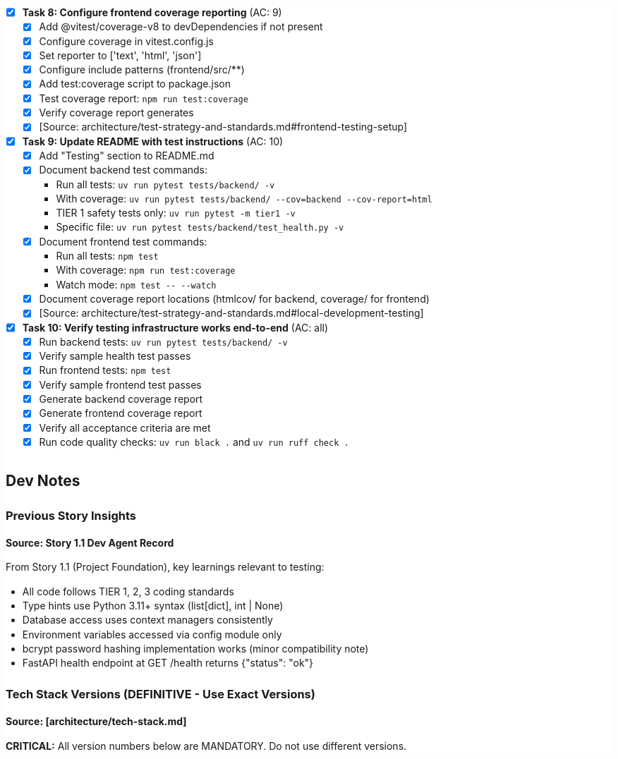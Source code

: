 - [x] **Task 8: Configure frontend coverage reporting** (AC: 9)
  - [x] Add @vitest/coverage-v8 to devDependencies if not present
  - [x] Configure coverage in vitest.config.js
  - [x] Set reporter to ['text', 'html', 'json']
  - [x] Configure include patterns (frontend/src/**)
  - [x] Add test:coverage script to package.json
  - [x] Test coverage report: `npm run test:coverage`
  - [x] Verify coverage report generates
  - [x] [Source: architecture/test-strategy-and-standards.md#frontend-testing-setup]

- [x] **Task 9: Update README with test instructions** (AC: 10)
  - [x] Add "Testing" section to README.md
  - [x] Document backend test commands:
    - Run all tests: `uv run pytest tests/backend/ -v`
    - With coverage: `uv run pytest tests/backend/ --cov=backend --cov-report=html`
    - TIER 1 safety tests only: `uv run pytest -m tier1 -v`
    - Specific file: `uv run pytest tests/backend/test_health.py -v`
  - [x] Document frontend test commands:
    - Run all tests: `npm test`
    - With coverage: `npm run test:coverage`
    - Watch mode: `npm test -- --watch`
  - [x] Document coverage report locations (htmlcov/ for backend, coverage/ for frontend)
  - [x] [Source: architecture/test-strategy-and-standards.md#local-development-testing]

- [x] **Task 10: Verify testing infrastructure works end-to-end** (AC: all)
  - [x] Run backend tests: `uv run pytest tests/backend/ -v`
  - [x] Verify sample health test passes
  - [x] Run frontend tests: `npm test`
  - [x] Verify sample frontend test passes
  - [x] Generate backend coverage report
  - [x] Generate frontend coverage report
  - [x] Verify all acceptance criteria are met
  - [x] Run code quality checks: `uv run black .` and `uv run ruff check .`

## Dev Notes

### Previous Story Insights
**Source: Story 1.1 Dev Agent Record**

From Story 1.1 (Project Foundation), key learnings relevant to testing:
- All code follows TIER 1, 2, 3 coding standards
- Type hints use Python 3.11+ syntax (list[dict], int | None)
- Database access uses context managers consistently
- Environment variables accessed via config module only
- bcrypt password hashing implementation works (minor compatibility note)
- FastAPI health endpoint at GET /health returns {"status": "ok"}

### Tech Stack Versions (DEFINITIVE - Use Exact Versions)
**Source: [architecture/tech-stack.md]**

**CRITICAL:** All version numbers below are MANDATORY. Do not use different versions.
